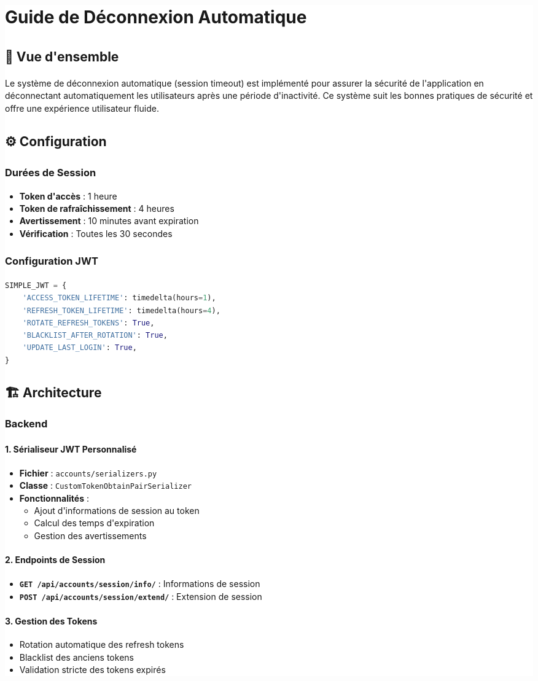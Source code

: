 # Guide de Déconnexion Automatique

## 🔐 Vue d'ensemble

Le système de déconnexion automatique (session timeout) est implémenté pour assurer la sécurité de l'application en déconnectant automatiquement les utilisateurs après une période d'inactivité. Ce système suit les bonnes pratiques de sécurité et offre une expérience utilisateur fluide.

## ⚙️ Configuration

### Durées de Session

- **Token d'accès** : 1 heure
- **Token de rafraîchissement** : 4 heures
- **Avertissement** : 10 minutes avant expiration
- **Vérification** : Toutes les 30 secondes

### Configuration JWT

```python
SIMPLE_JWT = {
    'ACCESS_TOKEN_LIFETIME': timedelta(hours=1),
    'REFRESH_TOKEN_LIFETIME': timedelta(hours=4),
    'ROTATE_REFRESH_TOKENS': True,
    'BLACKLIST_AFTER_ROTATION': True,
    'UPDATE_LAST_LOGIN': True,
}
```

## 🏗️ Architecture

### Backend

#### 1. Sérialiseur JWT Personnalisé
- **Fichier** : `accounts/serializers.py`
- **Classe** : `CustomTokenObtainPairSerializer`
- **Fonctionnalités** :
  - Ajout d'informations de session au token
  - Calcul des temps d'expiration
  - Gestion des avertissements

#### 2. Endpoints de Session
- **`GET /api/accounts/session/info/`** : Informations de session
- **`POST /api/accounts/session/extend/`** : Extension de session

#### 3. Gestion des Tokens
- Rotation automatique des refresh tokens
- Blacklist des anciens tokens
- Validation stricte des tokens expirés
